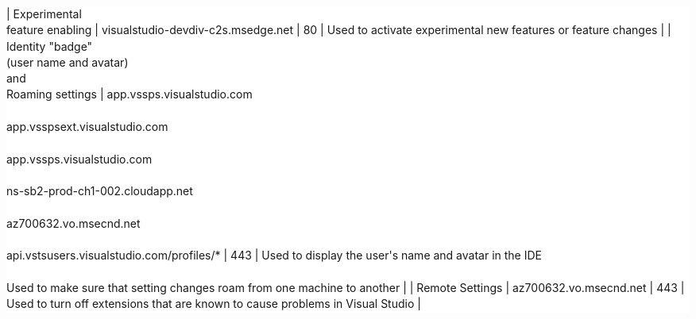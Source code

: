 | Experimental <br>feature enabling                                                                                                                                         | visualstudio-devdiv-c2s.msedge.net                                                                                                                                                                                                                                                                                                                                                                                                                   | 80                                                                                                                                                                                               | Used to activate experimental new features or feature changes                                                                                                                                                                                                                                                                                                                                                                                                                                                                                                                                                                                                                                                                                                                                                                                                                                                                                                                                                                                                                                    |
| Identity "badge" <br>(user name and avatar)<br>and <br>Roaming settings                                                                                                   | app.vssps.visualstudio.com <br><br>app.vsspsext.visualstudio.com<br><br>app.vssps.visualstudio.com<br><br> ns-sb2-prod-ch1-002.cloudapp.net <br><br>az700632.vo.msecnd.net<br><br>api.vstsusers.visualstudio.com/profiles/*                                                                                                                                                                                                                          | 443                                                                                                                                                                                              | Used to display the user's name and avatar in the IDE <br><br> Used to make sure that setting changes roam from one machine to another                                                                                                                                                                                                                                                                                                                                                                                                                                                                                                                                                                                                                                                                                                                                                                                                                                                                                                                                                           |
| Remote Settings                                                                                                                                                           | az700632.vo.msecnd.net                                                                                                                                                                                                                                                                                                                                                                                                                               | 443                                                                                                                                                                                              | Used to turn off extensions that are known to cause problems in Visual Studio                                                                                                                                                                                                                                                                                                                                                                                                                                                                                                                                                                                                                                                                                                                                                                                                                                                                                                                                                                                                                    |